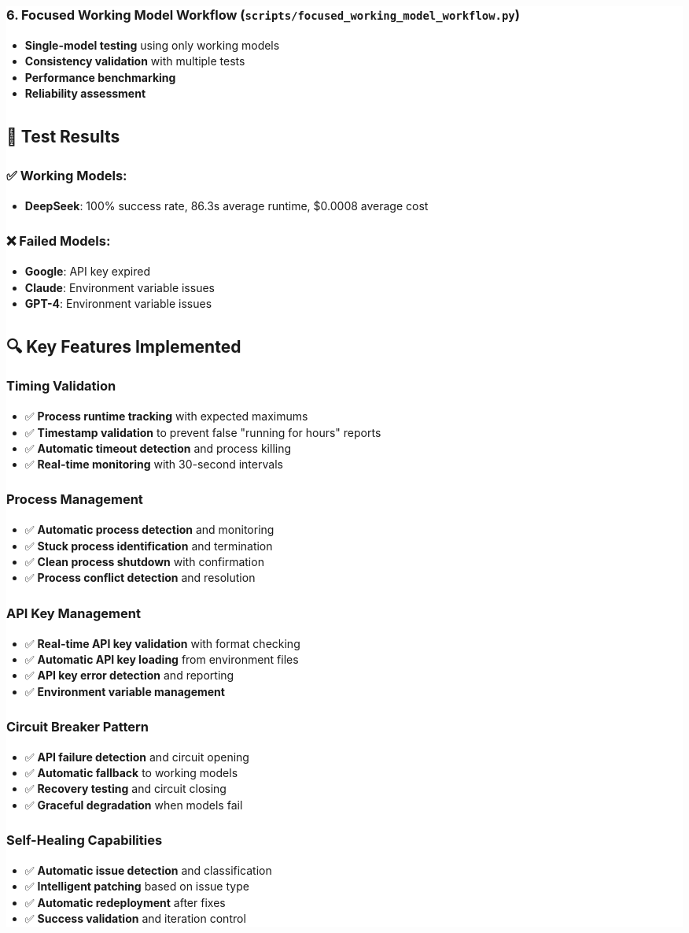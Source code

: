 ### 6. **Focused Working Model Workflow** (`scripts/focused_working_model_workflow.py`)
- **Single-model testing** using only working models
- **Consistency validation** with multiple tests
- **Performance benchmarking**
- **Reliability assessment**

## 🧪 **Test Results**

### ✅ **Working Models:**
- **DeepSeek**: 100% success rate, 86.3s average runtime, $0.0008 average cost

### ❌ **Failed Models:**
- **Google**: API key expired
- **Claude**: Environment variable issues
- **GPT-4**: Environment variable issues

## 🔍 **Key Features Implemented**

### **Timing Validation**
- ✅ **Process runtime tracking** with expected maximums
- ✅ **Timestamp validation** to prevent false "running for hours" reports
- ✅ **Automatic timeout detection** and process killing
- ✅ **Real-time monitoring** with 30-second intervals

### **Process Management**
- ✅ **Automatic process detection** and monitoring
- ✅ **Stuck process identification** and termination
- ✅ **Clean process shutdown** with confirmation
- ✅ **Process conflict detection** and resolution

### **API Key Management**
- ✅ **Real-time API key validation** with format checking
- ✅ **Automatic API key loading** from environment files
- ✅ **API key error detection** and reporting
- ✅ **Environment variable management**

### **Circuit Breaker Pattern**
- ✅ **API failure detection** and circuit opening
- ✅ **Automatic fallback** to working models
- ✅ **Recovery testing** and circuit closing
- ✅ **Graceful degradation** when models fail

### **Self-Healing Capabilities**
- ✅ **Automatic issue detection** and classification
- ✅ **Intelligent patching** based on issue type
- ✅ **Automatic redeployment** after fixes
- ✅ **Success validation** and iteration control
